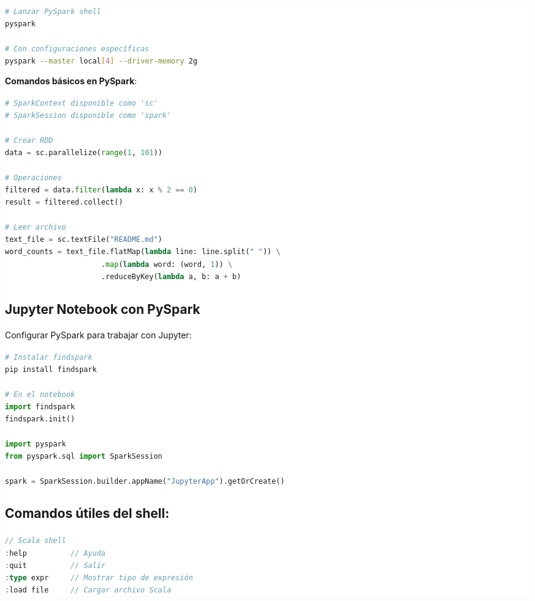 ```bash
# Lanzar PySpark shell
pyspark

# Con configuraciones específicas
pyspark --master local[4] --driver-memory 2g
```

**Comandos básicos en PySpark**:

```python
# SparkContext disponible como 'sc'
# SparkSession disponible como 'spark'

# Crear RDD
data = sc.parallelize(range(1, 101))

# Operaciones
filtered = data.filter(lambda x: x % 2 == 0)
result = filtered.collect()

# Leer archivo
text_file = sc.textFile("README.md")
word_counts = text_file.flatMap(lambda line: line.split(" ")) \
                      .map(lambda word: (word, 1)) \
                      .reduceByKey(lambda a, b: a + b)
```

## Jupyter Notebook con PySpark

Configurar PySpark para trabajar con Jupyter:

```python
# Instalar findspark
pip install findspark

# En el notebook
import findspark
findspark.init()

import pyspark
from pyspark.sql import SparkSession

spark = SparkSession.builder.appName("JupyterApp").getOrCreate()
```

## Comandos útiles del shell:

```scala
// Scala shell
:help          // Ayuda
:quit          // Salir
:type expr     // Mostrar tipo de expresión
:load file     // Cargar archivo Scala
```
